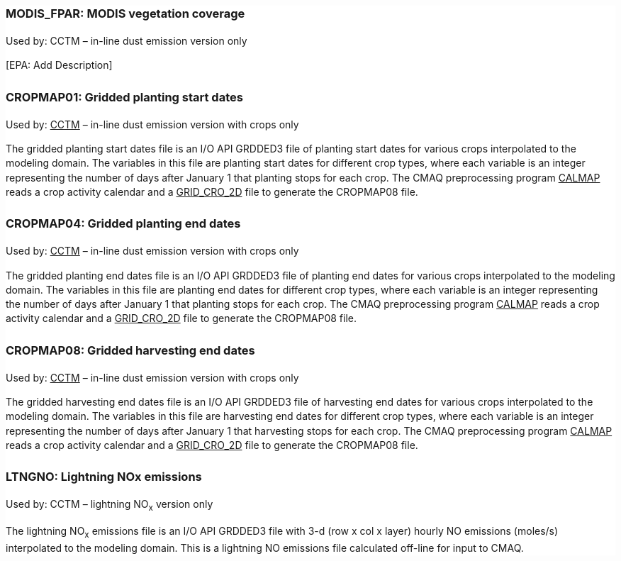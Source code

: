 <a id=modis_fpar></a>
### MODIS_FPAR: MODIS vegetation coverage

Used by: CCTM – in-line dust emission version only

[EPA: Add Description]

<a id=cropmap01></a>
### CROPMAP01: Gridded planting start dates

Used by: [CCTM](#CMAQ_Chemistry-Transport_Model_.28CCTM.29) – in-line dust emission version with crops only

The gridded planting start dates file is an I/O API GRDDED3 file of planting start dates for various crops interpolated to the modeling domain. The variables in this file are planting start dates for different crop types, where each variable is an integer representing the number of days after January 1 that planting stops for each crop. The CMAQ preprocessing program [CALMAP](#CALMAP:_Crop_calendar_map_preprocessor) reads a crop activity calendar and a [GRID_CRO_2D](#grid_cro_2d) file to generate the CROPMAP08 file.

<a id=cropmap04></a>
### CROPMAP04: Gridded planting end dates

Used by: [CCTM](#CMAQ_Chemistry-Transport_Model_.28CCTM.29) – in-line dust emission version with crops only

The gridded planting end dates file is an I/O API GRDDED3 file of planting end dates for various crops interpolated to the modeling domain. The variables in this file are planting end dates for different crop types, where each variable is an integer representing the number of days after January 1 that planting stops for each crop. The CMAQ preprocessing program [CALMAP](#CALMAP:_Crop_calendar_map_preprocessor) reads a crop activity calendar and a [GRID_CRO_2D](#grid_cro_2d) file to generate the CROPMAP08 file.

<a id=cropmap08></a>
### CROPMAP08: Gridded harvesting end dates

Used by: [CCTM](#CMAQ_Chemistry-Transport_Model_.28CCTM.29) – in-line dust emission version with crops only

The gridded harvesting end dates file is an I/O API GRDDED3 file of harvesting end dates for various crops interpolated to the modeling domain. The variables in this file are harvesting end dates for different crop types, where each variable is an integer representing the number of days after January 1 that harvesting stops for each crop. The CMAQ preprocessing program [CALMAP](#CALMAP:_Crop_calendar_map_preprocessor) reads a crop activity calendar and a [GRID_CRO_2D](#grid_cro_2d) file to generate the CROPMAP08 file.

<a id=ltngno></a>
### LTNGNO: Lightning NOx emissions

Used by: CCTM – lightning NO<sub>x</sub> version only

The lightning NO<sub>x</sub> emissions file is an I/O API GRDDED3 file with 3-d (row x col x layer) hourly NO emissions (moles/s) interpolated to the modeling domain. This is a lightning NO emissions file calculated off-line for input to CMAQ.

